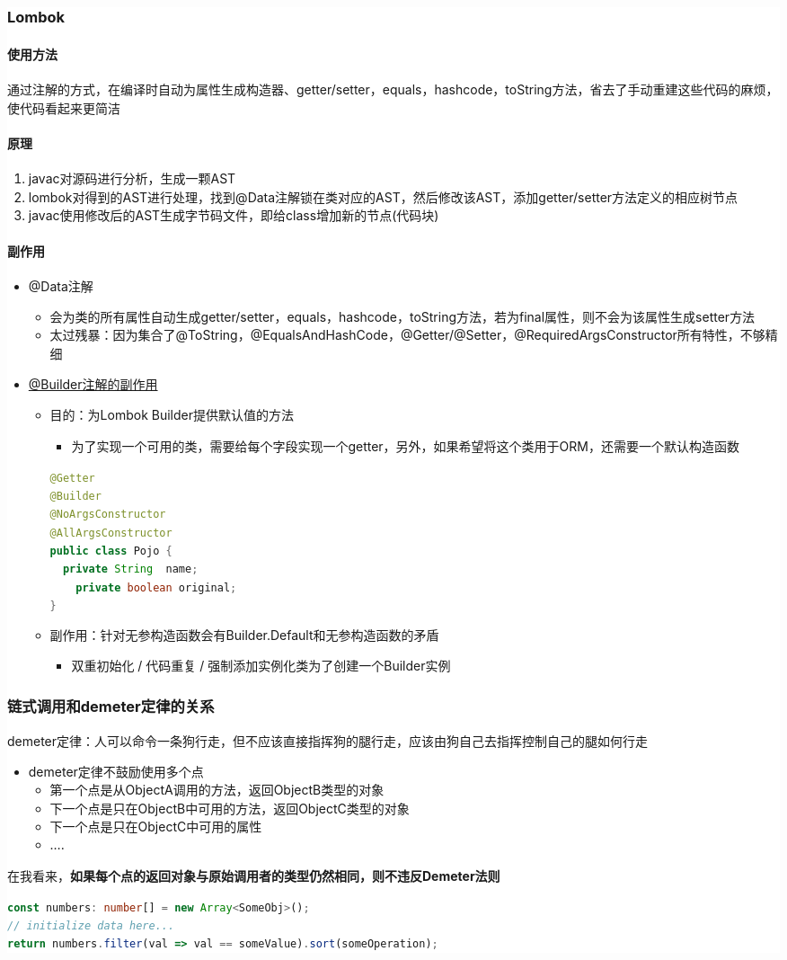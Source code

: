 ### Lombok

#### 使用方法

通过注解的方式，在编译时自动为属性生成构造器、getter/setter，equals，hashcode，toString方法，省去了手动重建这些代码的麻烦，使代码看起来更简洁

#### 原理

1. javac对源码进行分析，生成一颗AST
2. lombok对得到的AST进行处理，找到@Data注解锁在类对应的AST，然后修改该AST，添加getter/setter方法定义的相应树节点
3. javac使用修改后的AST生成字节码文件，即给class增加新的节点(代码块)

#### 副作用

- @Data注解

  - 会为类的所有属性自动生成getter/setter，equals，hashcode，toString方法，若为final属性，则不会为该属性生成setter方法
  - 太过残暴：因为集合了@ToString，@EqualsAndHashCode，@Getter/@Setter，@RequiredArgsConstructor所有特性，不够精细

- [@Builder注解的副作用](https://wiki.zhenguanyu.com/Dev/PrivilegeApplication)

  - 目的：为Lombok Builder提供默认值的方法

    - 为了实现一个可用的类，需要给每个字段实现一个getter，另外，如果希望将这个类用于ORM，还需要一个默认构造函数

    ```java
    @Getter
    @Builder
    @NoArgsConstructor
    @AllArgsConstructor
    public class Pojo {
      private String  name;
    	private boolean original;
    }
    ```

  - 副作用：针对无参构造函数会有Builder.Default和无参构造函数的矛盾

    - 双重初始化 / 代码重复 / 强制添加实例化类为了创建一个Builder实例

### 链式调用和demeter定律的关系

demeter定律：人可以命令一条狗行走，但不应该直接指挥狗的腿行走，应该由狗自己去指挥控制自己的腿如何行走

- demeter定律不鼓励使用多个点
  - 第一个点是从ObjectA调用的方法，返回ObjectB类型的对象
  - 下一个点是只在ObjectB中可用的方法，返回ObjectC类型的对象
  - 下一个点是只在ObjectC中可用的属性
  - ….

在我看来，**如果每个点的返回对象与原始调用者的类型仍然相同，则不违反Demeter法则**

```typescript
const numbers: number[] = new Array<SomeObj>();
// initialize data here...
return numbers.filter(val => val == someValue).sort(someOperation);
```
